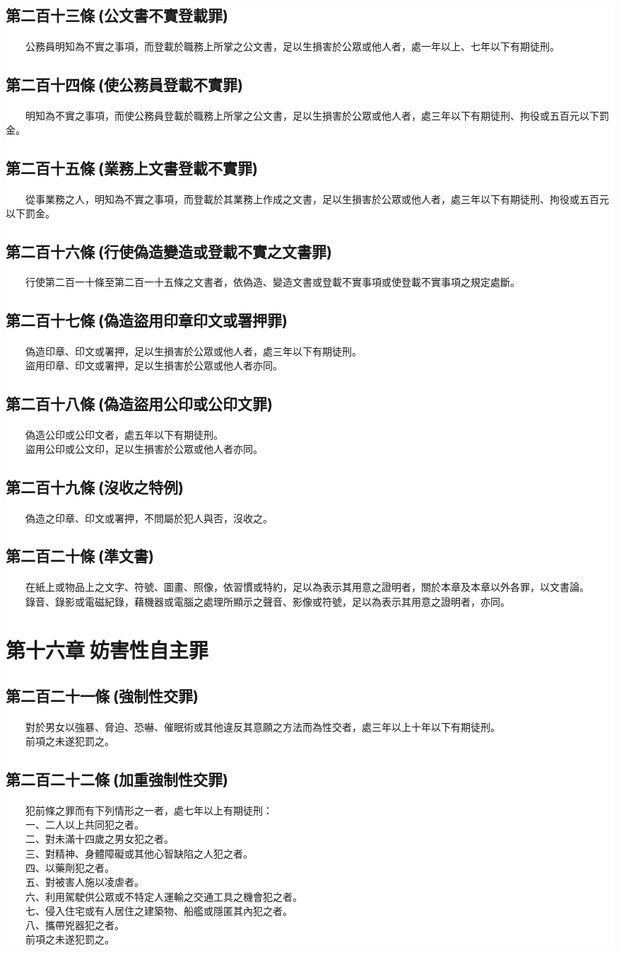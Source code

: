 第二百十三條 (公文書不實登載罪)
-------------------------------
　　公務員明知為不實之事項，而登載於職務上所掌之公文書，足以生損害於公眾或他人者，處一年以上、七年以下有期徒刑。  


第二百十四條 (使公務員登載不實罪)
---------------------------------
　　明知為不實之事項，而使公務員登載於職務上所掌之公文書，足以生損害於公眾或他人者，處三年以下有期徒刑、拘役或五百元以下罰金。  


第二百十五條 (業務上文書登載不實罪)
-----------------------------------
　　從事業務之人，明知為不實之事項，而登載於其業務上作成之文書，足以生損害於公眾或他人者，處三年以下有期徒刑、拘役或五百元以下罰金。  


第二百十六條 (行使偽造變造或登載不實之文書罪)
---------------------------------------------
　　行使第二百一十條至第二百一十五條之文書者，依偽造、變造文書或登載不實事項或使登載不實事項之規定處斷。  


第二百十七條 (偽造盜用印章印文或署押罪)
---------------------------------------
　　偽造印章、印文或署押，足以生損害於公眾或他人者，處三年以下有期徒刑。  
　　盜用印章、印文或署押，足以生損害於公眾或他人者亦同。  


第二百十八條 (偽造盜用公印或公印文罪)
-------------------------------------
　　偽造公印或公印文者，處五年以下有期徒刑。  
　　盜用公印或公文印，足以生損害於公眾或他人者亦同。  


第二百十九條 (沒收之特例)
-------------------------
　　偽造之印章、印文或署押，不問屬於犯人與否，沒收之。  


第二百二十條 (準文書)
---------------------
　　在紙上或物品上之文字、符號、圖畫、照像，依習慣或特約，足以為表示其用意之證明者，關於本章及本章以外各罪，以文書論。  
　　錄音、錄影或電磁紀錄，藉機器或電腦之處理所顯示之聲音、影像或符號，足以為表示其用意之證明者，亦同。  


第十六章  妨害性自主罪
======================
第二百二十一條 (強制性交罪)
---------------------------
　　對於男女以強暴、脅迫、恐嚇、催眠術或其他違反其意願之方法而為性交者，處三年以上十年以下有期徒刑。  
　　前項之未遂犯罰之。  


第二百二十二條 (加重強制性交罪)
-------------------------------
　　犯前條之罪而有下列情形之一者，處七年以上有期徒刑：  
　　一、二人以上共同犯之者。  
　　二、對未滿十四歲之男女犯之者。  
　　三、對精神、身體障礙或其他心智缺陷之人犯之者。  
　　四、以藥劑犯之者。  
　　五、對被害人施以凌虐者。  
　　六、利用駕駛供公眾或不特定人運輸之交通工具之機會犯之者。  
　　七、侵入住宅或有人居住之建築物、船艦或隱匿其內犯之者。  
　　八、攜帶兇器犯之者。  
　　前項之未遂犯罰之。  

